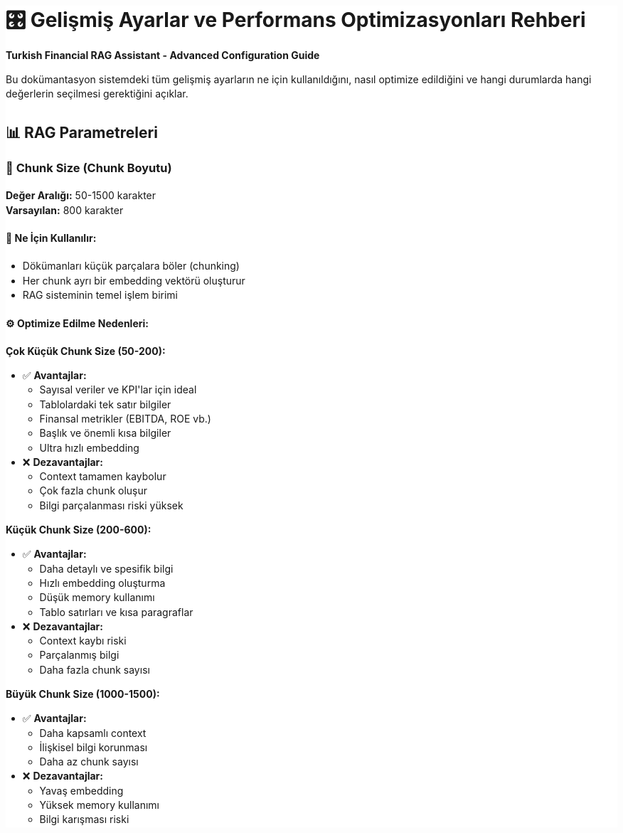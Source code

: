 # 🎛️ Gelişmiş Ayarlar ve Performans Optimizasyonları Rehberi

**Turkish Financial RAG Assistant - Advanced Configuration Guide**

Bu dokümantasyon sistemdeki tüm gelişmiş ayarların ne için kullanıldığını, nasıl optimize edildiğini ve hangi durumlarda hangi değerlerin seçilmesi gerektiğini açıklar.

## 📊 **RAG Parametreleri**

### 🔧 **Chunk Size (Chunk Boyutu)**
**Değer Aralığı:** 50-1500 karakter  
**Varsayılan:** 800 karakter

#### 🎯 **Ne İçin Kullanılır:**
- Dökümanları küçük parçalara böler (chunking)
- Her chunk ayrı bir embedding vektörü oluşturur
- RAG sisteminin temel işlem birimi

#### ⚙️ **Optimize Edilme Nedenleri:**

**Çok Küçük Chunk Size (50-200):**
- ✅ **Avantajlar:**
  - Sayısal veriler ve KPI'lar için ideal
  - Tablolardaki tek satır bilgiler
  - Finansal metrikler (EBITDA, ROE vb.)
  - Başlık ve önemli kısa bilgiler
  - Ultra hızlı embedding
- ❌ **Dezavantajlar:**
  - Context tamamen kaybolur
  - Çok fazla chunk oluşur
  - Bilgi parçalanması riski yüksek

**Küçük Chunk Size (200-600):**
- ✅ **Avantajlar:**
  - Daha detaylı ve spesifik bilgi
  - Hızlı embedding oluşturma
  - Düşük memory kullanımı
  - Tablo satırları ve kısa paragraflar
- ❌ **Dezavantajlar:**
  - Context kaybı riski
  - Parçalanmış bilgi
  - Daha fazla chunk sayısı

**Büyük Chunk Size (1000-1500):**
- ✅ **Avantajlar:**
  - Daha kapsamlı context
  - İlişkisel bilgi korunması
  - Daha az chunk sayısı
- ❌ **Dezavantajlar:**
  - Yavaş embedding
  - Yüksek memory kullanımı
  - Bilgi karışması riski
